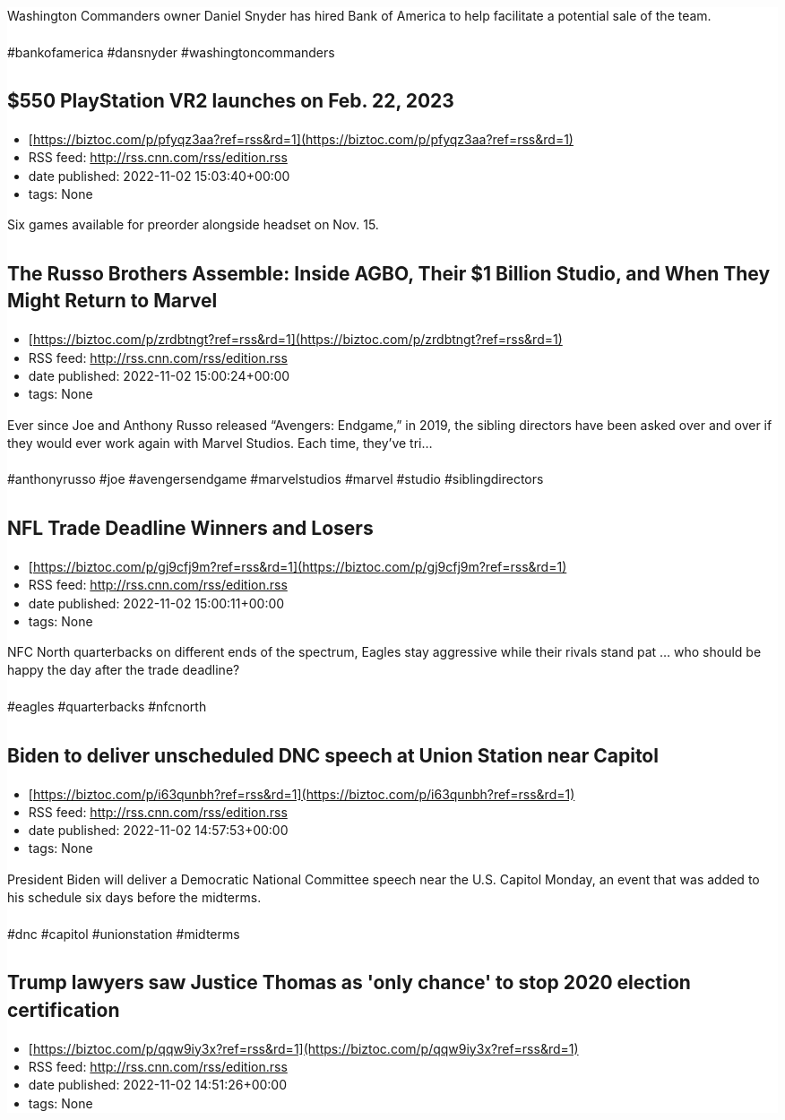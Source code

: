 Washington Commanders owner Daniel Snyder has hired Bank of America to help facilitate a potential sale of the team. <br /><br /> #bankofamerica #dansnyder #washingtoncommanders

## $550 PlayStation VR2 launches on Feb. 22, 2023
 - [https://biztoc.com/p/pfyqz3aa?ref=rss&rd=1](https://biztoc.com/p/pfyqz3aa?ref=rss&rd=1)
 - RSS feed: http://rss.cnn.com/rss/edition.rss
 - date published: 2022-11-02 15:03:40+00:00
 - tags: None

Six games available for preorder alongside headset on Nov. 15.

## The Russo Brothers Assemble: Inside AGBO, Their $1 Billion Studio, and When They Might Return to Marvel
 - [https://biztoc.com/p/zrdbtngt?ref=rss&rd=1](https://biztoc.com/p/zrdbtngt?ref=rss&rd=1)
 - RSS feed: http://rss.cnn.com/rss/edition.rss
 - date published: 2022-11-02 15:00:24+00:00
 - tags: None

Ever since Joe and Anthony Russo released “Avengers: Endgame,” in 2019, the sibling directors have been asked over and over if they would ever work again with Marvel Studios. Each time, they’ve tri… <br /><br /> #anthonyrusso #joe #avengersendgame #marvelstudios #marvel #studio #siblingdirectors

## NFL Trade Deadline Winners and Losers
 - [https://biztoc.com/p/gj9cfj9m?ref=rss&rd=1](https://biztoc.com/p/gj9cfj9m?ref=rss&rd=1)
 - RSS feed: http://rss.cnn.com/rss/edition.rss
 - date published: 2022-11-02 15:00:11+00:00
 - tags: None

NFC North quarterbacks on different ends of the spectrum, Eagles stay aggressive while their rivals stand pat … who should be happy the day after the trade deadline? <br /><br /> #eagles #quarterbacks #nfcnorth

## Biden to deliver unscheduled DNC speech at Union Station near Capitol
 - [https://biztoc.com/p/i63qunbh?ref=rss&rd=1](https://biztoc.com/p/i63qunbh?ref=rss&rd=1)
 - RSS feed: http://rss.cnn.com/rss/edition.rss
 - date published: 2022-11-02 14:57:53+00:00
 - tags: None

President Biden will deliver a Democratic National Committee speech near the U.S. Capitol Monday, an event that was added to his schedule six days before the midterms. <br /><br /> #dnc #capitol #unionstation #midterms

## Trump lawyers saw Justice Thomas as 'only chance' to stop 2020 election certification
 - [https://biztoc.com/p/qqw9iy3x?ref=rss&rd=1](https://biztoc.com/p/qqw9iy3x?ref=rss&rd=1)
 - RSS feed: http://rss.cnn.com/rss/edition.rss
 - date published: 2022-11-02 14:51:26+00:00
 - tags: None

